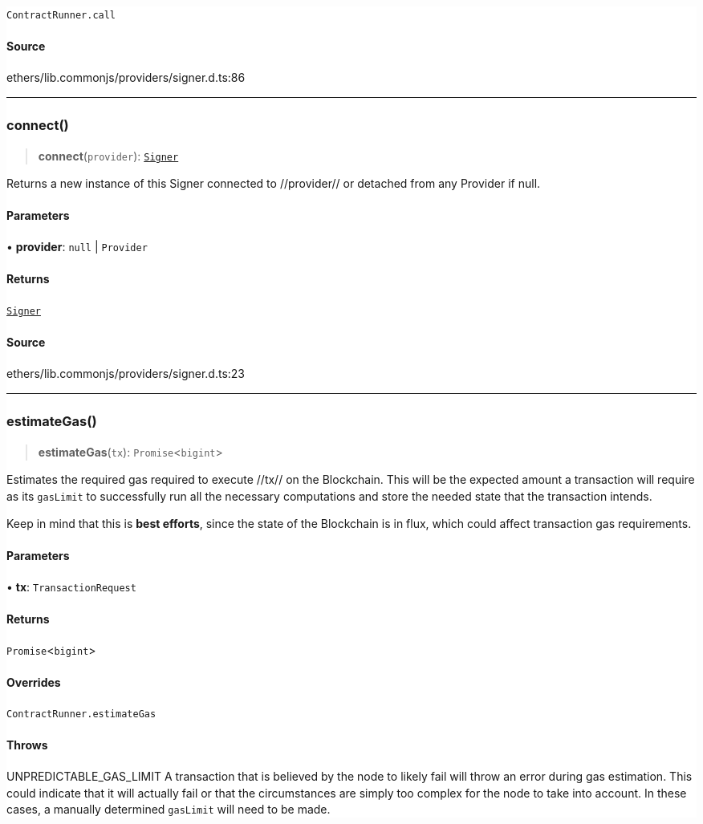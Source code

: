 `ContractRunner.call`

#### Source

ethers/lib.commonjs/providers/signer.d.ts:86

***

### connect()

> **connect**(`provider`): [`Signer`](Signer.md)

Returns a new instance of this Signer connected to //provider// or detached
 from any Provider if null.

#### Parameters

• **provider**: `null` \| `Provider`

#### Returns

[`Signer`](Signer.md)

#### Source

ethers/lib.commonjs/providers/signer.d.ts:23

***

### estimateGas()

> **estimateGas**(`tx`): `Promise`\<`bigint`\>

Estimates the required gas required to execute //tx// on the Blockchain. This
 will be the expected amount a transaction will require as its ``gasLimit``
 to successfully run all the necessary computations and store the needed state
 that the transaction intends.

 Keep in mind that this is **best efforts**, since the state of the Blockchain
 is in flux, which could affect transaction gas requirements.

#### Parameters

• **tx**: `TransactionRequest`

#### Returns

`Promise`\<`bigint`\>

#### Overrides

`ContractRunner.estimateGas`

#### Throws

UNPREDICTABLE_GAS_LIMIT A transaction that is believed by the node to likely
         fail will throw an error during gas estimation. This could indicate that it
         will actually fail or that the circumstances are simply too complex for the
         node to take into account. In these cases, a manually determined ``gasLimit``
         will need to be made.
